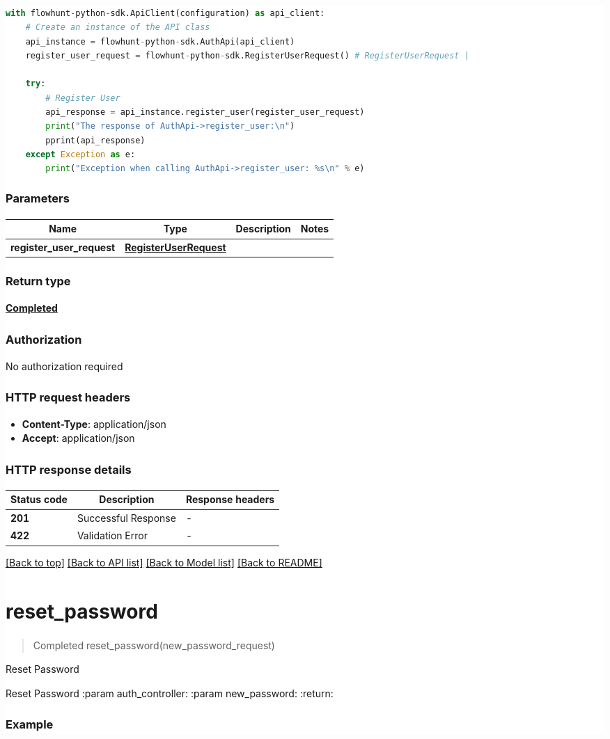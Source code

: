 ```python
with flowhunt-python-sdk.ApiClient(configuration) as api_client:
    # Create an instance of the API class
    api_instance = flowhunt-python-sdk.AuthApi(api_client)
    register_user_request = flowhunt-python-sdk.RegisterUserRequest() # RegisterUserRequest | 

    try:
        # Register User
        api_response = api_instance.register_user(register_user_request)
        print("The response of AuthApi->register_user:\n")
        pprint(api_response)
    except Exception as e:
        print("Exception when calling AuthApi->register_user: %s\n" % e)
```



### Parameters


Name | Type | Description  | Notes
------------- | ------------- | ------------- | -------------
 **register_user_request** | [**RegisterUserRequest**](RegisterUserRequest.md)|  | 

### Return type

[**Completed**](Completed.md)

### Authorization

No authorization required

### HTTP request headers

 - **Content-Type**: application/json
 - **Accept**: application/json

### HTTP response details

| Status code | Description | Response headers |
|-------------|-------------|------------------|
**201** | Successful Response |  -  |
**422** | Validation Error |  -  |

[[Back to top]](#) [[Back to API list]](../README.md#documentation-for-api-endpoints) [[Back to Model list]](../README.md#documentation-for-models) [[Back to README]](../README.md)

# **reset_password**
> Completed reset_password(new_password_request)

Reset Password

Reset Password :param auth_controller: :param new_password: :return:

### Example
